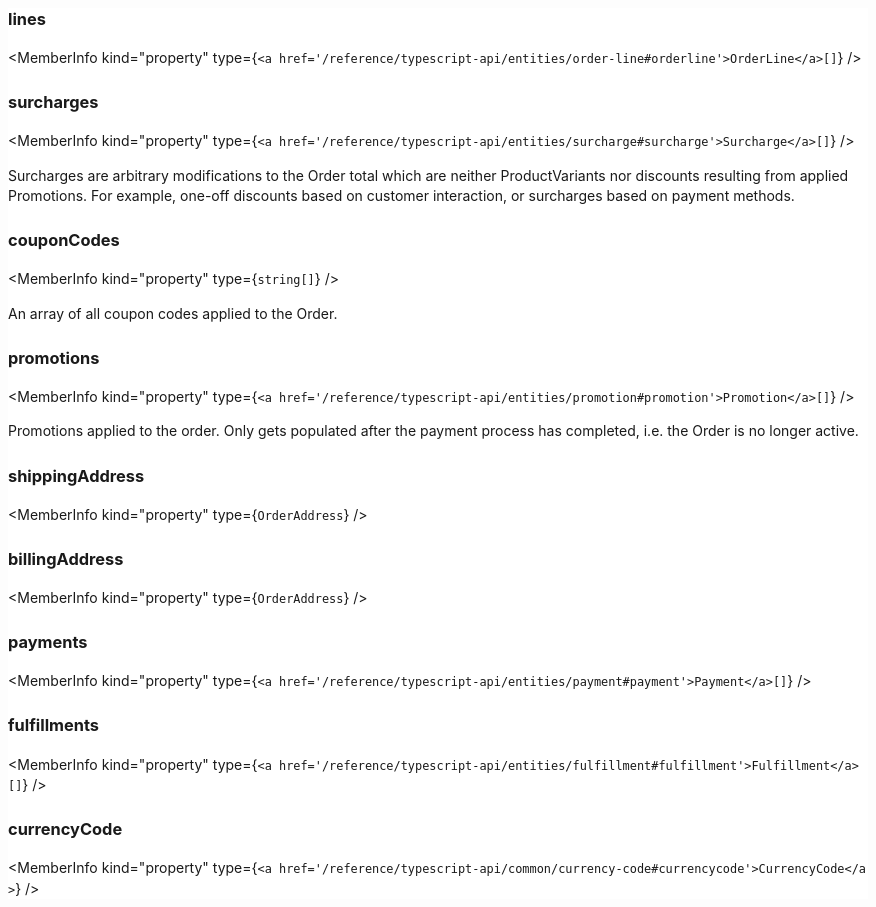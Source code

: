 
### lines

<MemberInfo kind="property" type={`<a href='/reference/typescript-api/entities/order-line#orderline'>OrderLine</a>[]`}   />


### surcharges

<MemberInfo kind="property" type={`<a href='/reference/typescript-api/entities/surcharge#surcharge'>Surcharge</a>[]`}   />

Surcharges are arbitrary modifications to the Order total which are neither
ProductVariants nor discounts resulting from applied Promotions. For example,
one-off discounts based on customer interaction, or surcharges based on payment
methods.
### couponCodes

<MemberInfo kind="property" type={`string[]`}   />

An array of all coupon codes applied to the Order.
### promotions

<MemberInfo kind="property" type={`<a href='/reference/typescript-api/entities/promotion#promotion'>Promotion</a>[]`}   />

Promotions applied to the order. Only gets populated after the payment process has completed,
i.e. the Order is no longer active.
### shippingAddress

<MemberInfo kind="property" type={`OrderAddress`}   />


### billingAddress

<MemberInfo kind="property" type={`OrderAddress`}   />


### payments

<MemberInfo kind="property" type={`<a href='/reference/typescript-api/entities/payment#payment'>Payment</a>[]`}   />


### fulfillments

<MemberInfo kind="property" type={`<a href='/reference/typescript-api/entities/fulfillment#fulfillment'>Fulfillment</a>[]`}   />


### currencyCode

<MemberInfo kind="property" type={`<a href='/reference/typescript-api/common/currency-code#currencycode'>CurrencyCode</a>`}   />

